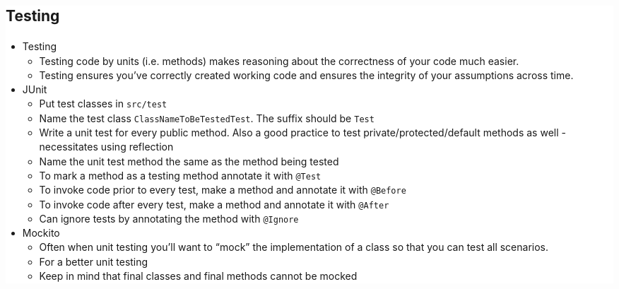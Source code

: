 

## Testing


- Testing
   - Testing code by units (i.e. methods) makes reasoning about the correctness of your code much easier.
   - Testing ensures you’ve correctly created working code and ensures the integrity of your assumptions across time.
- JUnit
   - Put test classes in `src/test`
   - Name the test class `ClassNameToBeTestedTest`. The suffix should be `Test`
   - Write a unit test for every public method. Also a good practice to test private/protected/default methods as well - necessitates using reflection
   - Name the unit test method the same as the method being tested
   - To mark a method as a testing method annotate it with `@Test`
   - To invoke code prior to every test, make a method and annotate it with `@Before`
   - To invoke code after every test, make a method and annotate it with `@After`
   - Can ignore tests by annotating the method with `@Ignore`
- Mockito
   - Often when unit testing you’ll want to “mock” the implementation of a class so that you can test all scenarios.
   - For a better unit testing
   - Keep in mind that final classes and final methods cannot be mocked
